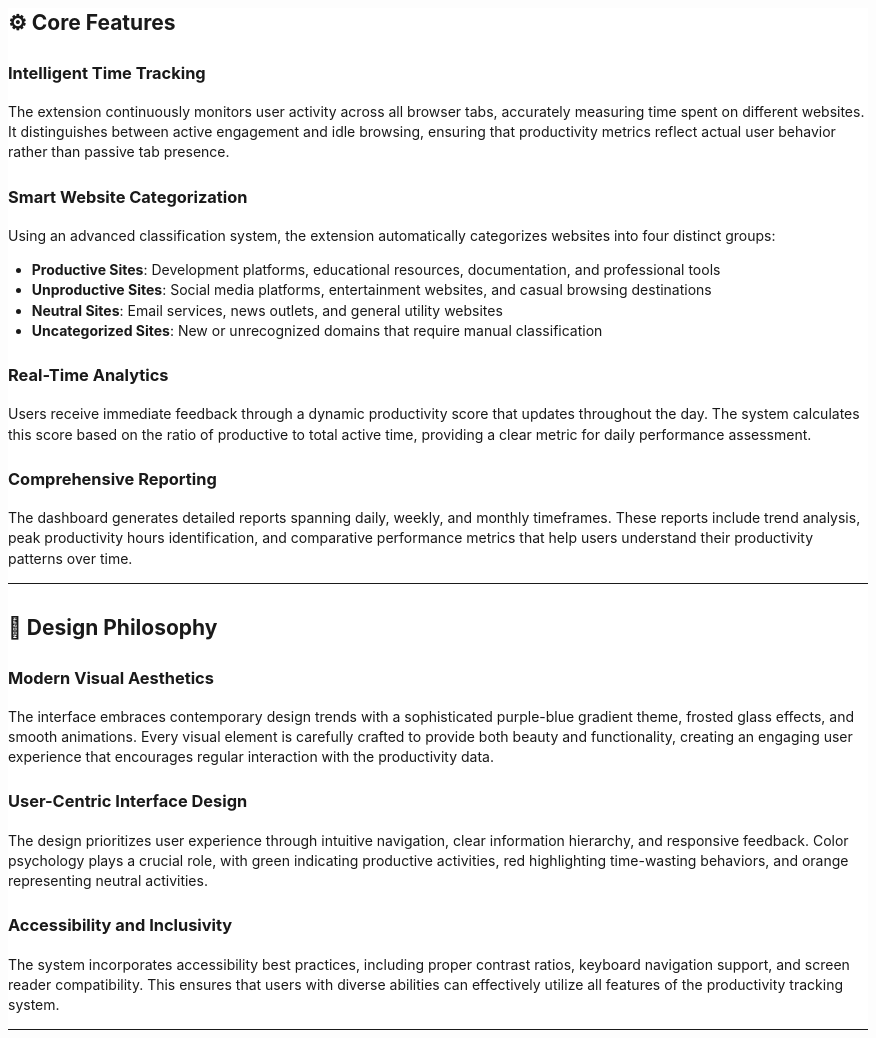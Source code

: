 ## **⚙️ Core Features**

### **Intelligent Time Tracking**
The extension continuously monitors user activity across all browser tabs, accurately measuring time spent on different websites. It distinguishes between active engagement and idle browsing, ensuring that productivity metrics reflect actual user behavior rather than passive tab presence.

### **Smart Website Categorization**
Using an advanced classification system, the extension automatically categorizes websites into four distinct groups:

- **Productive Sites**: Development platforms, educational resources, documentation, and professional tools
- **Unproductive Sites**: Social media platforms, entertainment websites, and casual browsing destinations  
- **Neutral Sites**: Email services, news outlets, and general utility websites
- **Uncategorized Sites**: New or unrecognized domains that require manual classification

### **Real-Time Analytics**
Users receive immediate feedback through a dynamic productivity score that updates throughout the day. The system calculates this score based on the ratio of productive to total active time, providing a clear metric for daily performance assessment.

### **Comprehensive Reporting**
The dashboard generates detailed reports spanning daily, weekly, and monthly timeframes. These reports include trend analysis, peak productivity hours identification, and comparative performance metrics that help users understand their productivity patterns over time.

---

## **🎨 Design Philosophy**

### **Modern Visual Aesthetics**
The interface embraces contemporary design trends with a sophisticated purple-blue gradient theme, frosted glass effects, and smooth animations. Every visual element is carefully crafted to provide both beauty and functionality, creating an engaging user experience that encourages regular interaction with the productivity data.

### **User-Centric Interface Design**
The design prioritizes user experience through intuitive navigation, clear information hierarchy, and responsive feedback. Color psychology plays a crucial role, with green indicating productive activities, red highlighting time-wasting behaviors, and orange representing neutral activities.

### **Accessibility and Inclusivity**
The system incorporates accessibility best practices, including proper contrast ratios, keyboard navigation support, and screen reader compatibility. This ensures that users with diverse abilities can effectively utilize all features of the productivity tracking system.

---
